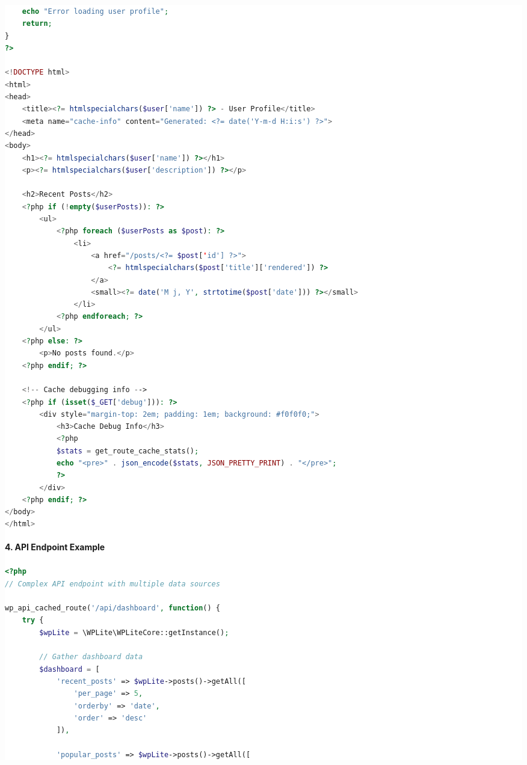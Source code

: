 ```php
    echo "Error loading user profile";
    return;
}
?>

<!DOCTYPE html>
<html>
<head>
    <title><?= htmlspecialchars($user['name']) ?> - User Profile</title>
    <meta name="cache-info" content="Generated: <?= date('Y-m-d H:i:s') ?>">
</head>
<body>
    <h1><?= htmlspecialchars($user['name']) ?></h1>
    <p><?= htmlspecialchars($user['description']) ?></p>
    
    <h2>Recent Posts</h2>
    <?php if (!empty($userPosts)): ?>
        <ul>
            <?php foreach ($userPosts as $post): ?>
                <li>
                    <a href="/posts/<?= $post['id'] ?>">
                        <?= htmlspecialchars($post['title']['rendered']) ?>
                    </a>
                    <small><?= date('M j, Y', strtotime($post['date'])) ?></small>
                </li>
            <?php endforeach; ?>
        </ul>
    <?php else: ?>
        <p>No posts found.</p>
    <?php endif; ?>
    
    <!-- Cache debugging info -->
    <?php if (isset($_GET['debug'])): ?>
        <div style="margin-top: 2em; padding: 1em; background: #f0f0f0;">
            <h3>Cache Debug Info</h3>
            <?php
            $stats = get_route_cache_stats();
            echo "<pre>" . json_encode($stats, JSON_PRETTY_PRINT) . "</pre>";
            ?>
        </div>
    <?php endif; ?>
</body>
</html>
```

#### 4. **API Endpoint Example**

```php
<?php
// Complex API endpoint with multiple data sources

wp_api_cached_route('/api/dashboard', function() {
    try {
        $wpLite = \WPLite\WPLiteCore::getInstance();
        
        // Gather dashboard data
        $dashboard = [
            'recent_posts' => $wpLite->posts()->getAll([
                'per_page' => 5,
                'orderby' => 'date',
                'order' => 'desc'
            ]),
            
            'popular_posts' => $wpLite->posts()->getAll([
```
